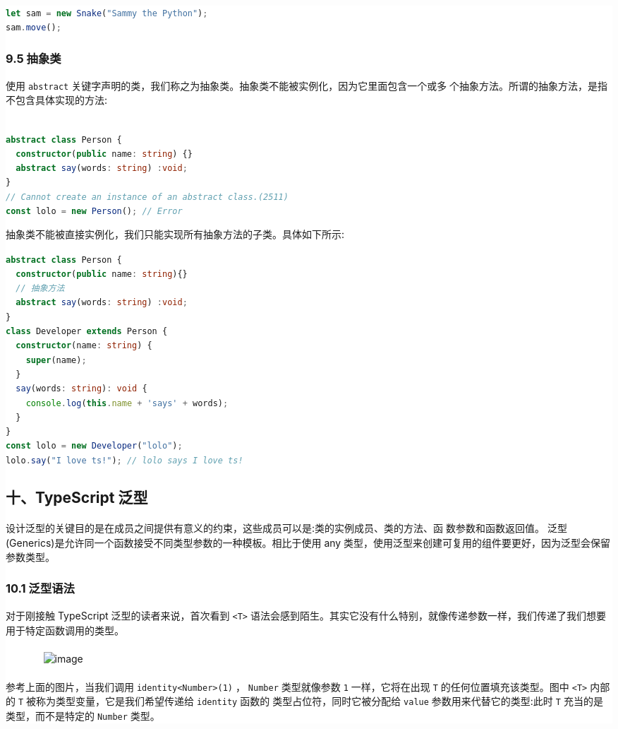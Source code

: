 ```ts
let sam = new Snake("Sammy the Python");
sam.move();
```

### 9.5 抽象类

使用 `abstract` 关键字声明的类，我们称之为抽象类。抽象类不能被实例化，因为它里面包含一个或多
个抽象方法。所谓的抽象方法，是指不包含具体实现的方法:

```ts
 
abstract class Person {
  constructor(public name: string) {}
  abstract say(words: string) :void;
}
// Cannot create an instance of an abstract class.(2511)
const lolo = new Person(); // Error
```

抽象类不能被直接实例化，我们只能实现所有抽象方法的子类。具体如下所示:

```ts
abstract class Person {
  constructor(public name: string){}
  // 抽象方法
  abstract say(words: string) :void;
}
class Developer extends Person {
  constructor(name: string) {
    super(name);
  }
  say(words: string): void {
    console.log(this.name + 'says' + words);
  } 
}
const lolo = new Developer("lolo");
lolo.say("I love ts!"); // lolo says I love ts!
```


## 十、TypeScript 泛型

设计泛型的关键目的是在成员之间提供有意义的约束，这些成员可以是:类的实例成员、类的方法、函
数参数和函数返回值。
泛型(Generics)是允许同一个函数接受不同类型参数的一种模板。相比于使用 any 类型，使用泛型来创建可复用的组件要更好，因为泛型会保留参数类型。

### 10.1 泛型语法

对于刚接触 TypeScript 泛型的读者来说，首次看到 `<T>` 语法会感到陌生。其实它没有什么特别，就像传递参数一样，我们传递了我们想要用于特定函数调用的类型。

<img width="753" alt="image" style="margin: 20px auto;display: block;" src="https://user-images.githubusercontent.com/40552704/178439009-0c859198-15b0-47b0-8a26-eb99a2e98647.png">

参考上面的图片，当我们调用 `identity<Number>(1)` ， `Number` 类型就像参数 `1` 一样，它将在出现 `T` 的任何位置填充该类型。图中 `<T>` 内部的 `T` 被称为类型变量，它是我们希望传递给 `identity` 函数的
类型占位符，同时它被分配给 `value` 参数用来代替它的类型:此时 `T` 充当的是类型，而不是特定的 `Number` 类型。
